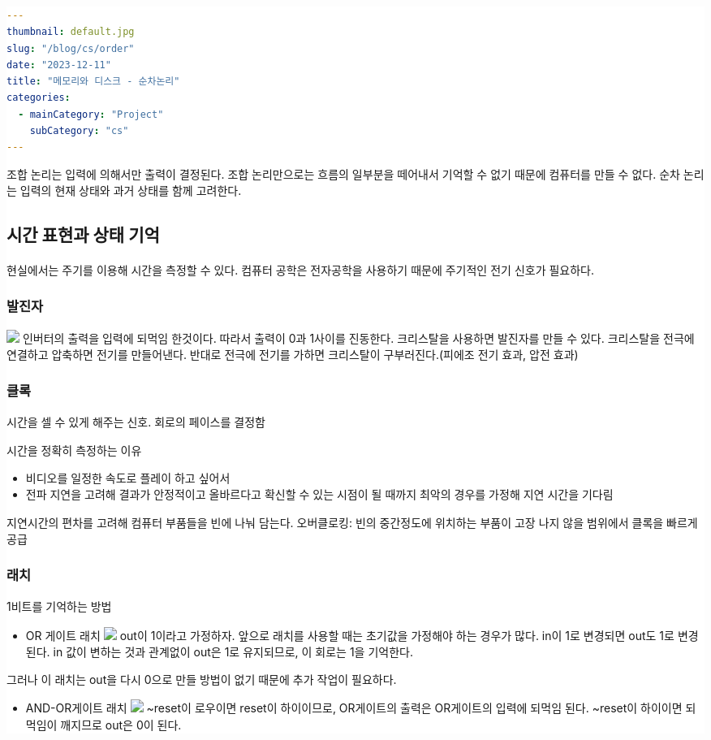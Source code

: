 ```yaml
---
thumbnail: default.jpg
slug: "/blog/cs/order"
date: "2023-12-11"
title: "메모리와 디스크 - 순차논리"
categories:
  - mainCategory: "Project"
    subCategory: "cs"
---
```


조합 논리는 입력에 의해서만 출력이 결정된다.
조합 논리만으로는 흐름의 일부분을 떼어내서 기억할 수 없기 때문에 컴퓨터를 만들 수 없다.
순차 논리는 입력의 현재 상태와 과거 상태를 함께 고려한다.

## 시간 표현과 상태 기억
현실에서는 주기를 이용해 시간을 측정할 수 있다.
컴퓨터 공학은 전자공학을 사용하기 때문에 주기적인 전기 신호가 필요하다.

### 발진자
![](images/Pasted%20image%2020231210105404.png)
인버터의 출력을 입력에 되먹임 한것이다. 따라서 출력이 0과 1사이를 진동한다. 
크리스탈을 사용하면 발진자를 만들 수 있다. 크리스탈을 전극에 연결하고 압축하면 전기를 만들어낸다. 반대로 전극에 전기를 가하면 크리스탈이 구부러진다.(피에조 전기 효과, 압전 효과)

### 클록
시간을 셀 수 있게 해주는 신호.
회로의 페이스를 결정함

시간을 정확히 측정하는 이유
- 비디오를 일정한 속도로 플레이 하고 싶어서
- 전파 지연을 고려해 결과가 안정적이고 올바르다고 확신할 수 있는 시점이 될 때까지 최악의 경우를 가정해 지연 시간을 기다림

지연시간의 편차를 고려해 컴퓨터 부품들을 빈에 나눠 담는다.
오버클로킹: 빈의 중간정도에 위치하는 부품이 고장 나지 않을 범위에서 클록을 빠르게 공급

### 래치
1비트를 기억하는 방법
- OR 게이트 래치
  ![](images/Pasted%20image%2020231210110252.png)
  out이 1이라고 가정하자. 앞으로 래치를 사용할 때는 초기값을 가정해야 하는 경우가 많다.
  in이 1로 변경되면 out도 1로 변경된다.
  in 값이 변하는 것과 관계없이 out은 1로 유지되므로, 이 회로는 1을 기억한다.

그러나 이 래치는 out을 다시 0으로 만들 방법이 없기 때문에 추가 작업이 필요하다.
- AND-OR게이트 래치
  ![](images/Pasted%20image%2020231210110510.png)
  ~reset이 로우이면 reset이 하이이므로, OR게이트의 출력은 OR게이트의 입력에 되먹임 된다.
  ~reset이 하이이면 되먹임이 깨지므로 out은 0이 된다.
